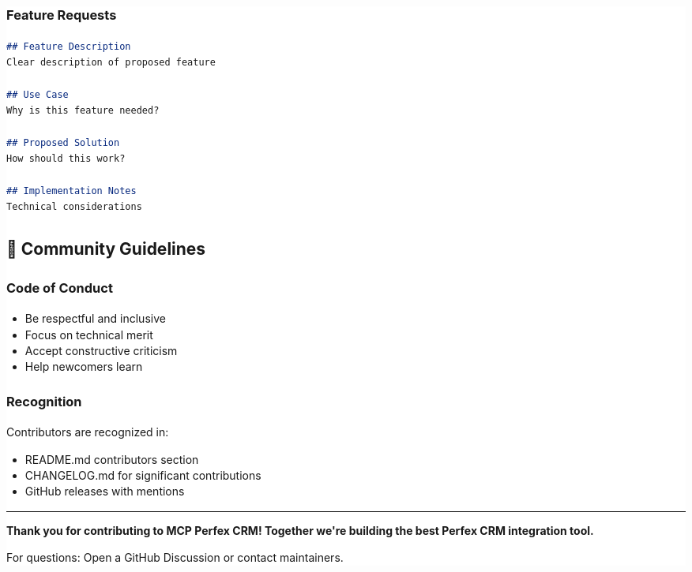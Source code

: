 ### Feature Requests
```markdown
## Feature Description
Clear description of proposed feature

## Use Case
Why is this feature needed?

## Proposed Solution
How should this work?

## Implementation Notes
Technical considerations
```

## 🌟 Community Guidelines

### Code of Conduct
- Be respectful and inclusive
- Focus on technical merit
- Accept constructive criticism
- Help newcomers learn

### Recognition
Contributors are recognized in:
- README.md contributors section
- CHANGELOG.md for significant contributions
- GitHub releases with mentions

---

**Thank you for contributing to MCP Perfex CRM! Together we're building the best Perfex CRM integration tool.**

For questions: Open a GitHub Discussion or contact maintainers.